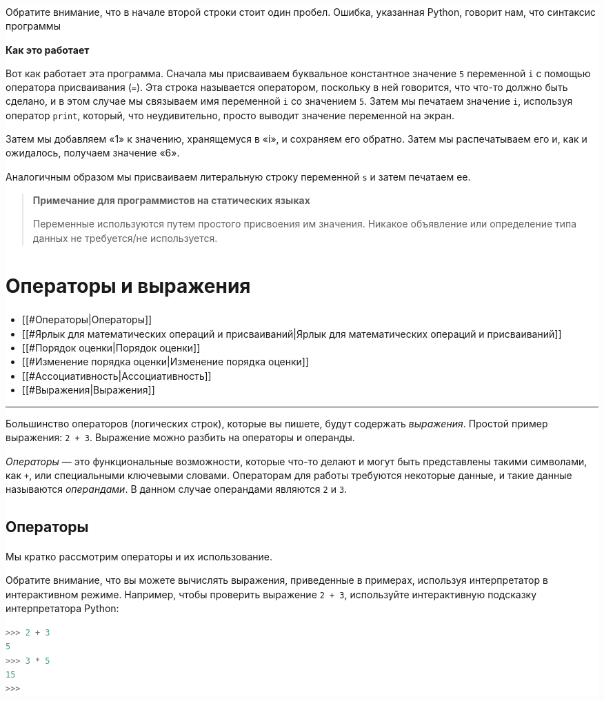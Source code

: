 Обратите внимание, что в начале второй строки стоит один пробел. Ошибка, указанная Python, говорит нам, что синтаксис программы


**Как это работает**

Вот как работает эта программа. Сначала мы присваиваем буквальное константное значение `5` переменной `i` с помощью оператора присваивания (`=`). Эта строка называется оператором, поскольку в ней говорится, что что-то должно быть сделано, и в этом случае мы связываем имя переменной `i` со значением `5`. Затем мы печатаем значение `i`, используя оператор `print`, который, что неудивительно, просто выводит значение переменной на экран.

Затем мы добавляем «1» к значению, хранящемуся в «i», и сохраняем его обратно. Затем мы распечатываем его и, как и ожидалось, получаем значение «6».

Аналогичным образом мы присваиваем литеральную строку переменной `s` и затем печатаем ее.

> **Примечание для программистов на статических языках**
>
> Переменные используются путем простого присвоения им значения. Никакое объявление или определение типа данных не требуется/не используется.


# Операторы и выражения
- [[#Операторы|Операторы]]
- [[#Ярлык для математических операций и присваиваний|Ярлык для математических операций и присваиваний]]
- [[#Порядок оценки|Порядок оценки]]
- [[#Изменение порядка оценки|Изменение порядка оценки]]
- [[#Ассоциативность|Ассоциативность]]
- [[#Выражения|Выражения]]

---

Большинство операторов (логических строк), которые вы пишете, будут содержать _выражения_. Простой пример выражения: `2 + 3`. Выражение можно разбить на операторы и операнды.

_Операторы_ — это функциональные возможности, которые что-то делают и могут быть представлены такими символами, как `+`, или специальными ключевыми словами. Операторам для работы требуются некоторые данные, и такие данные называются _операндами_. В данном случае операндами являются `2` и `3`.

## Операторы

Мы кратко рассмотрим операторы и их использование.

Обратите внимание, что вы можете вычислять выражения, приведенные в примерах, используя интерпретатор в интерактивном режиме. Например, чтобы проверить выражение `2 + 3`, используйте интерактивную подсказку интерпретатора Python:

```python
>>> 2 + 3
5
>>> 3 * 5
15
>>>
```
